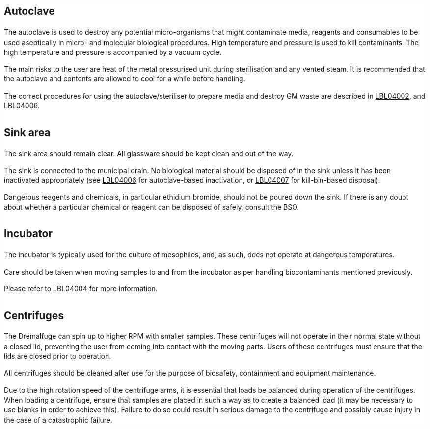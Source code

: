 ## Autoclave

The autoclave is used to destroy any potential micro-organisms that
might contaminate media, reagents and consumables to be used aseptically
in micro- and molecular biological procedures. High temperature and
pressure is used to kill contaminants. The high temperature and pressure
is accompanied by a vacuum cycle.

The main risks to the user are heat of the metal pressurised unit during
sterilisation and any vented steam. It is recommended that the autoclave
and contents are allowed to cool for a while before handling.

The correct procedures for using the autoclave/steriliser to prepare
media and destroy GM waste are described in [LBL04002](lbl04002.md),
and [LBL04006](lbl04006.md).

## Sink area

The sink area should remain clear. All glassware should be kept clean
and out of the way.

The sink is connected to the municipal drain. No biological material
should be disposed of in the sink unless it has been inactivated
appropriately (see [LBL04006](lbl04006.md) for autoclave-based
inactivation, or [LBL04007](lbl04007.md) for kill-bin-based disposal).

Dangerous reagents and chemicals, in particular ethidium bromide, should
not be poured down the sink. If there is any doubt about whether a
particular chemical or reagent can be disposed of safely, consult the
BSO.

## Incubator

The incubator is typically used for the culture of mesophiles, and, as
such, does not operate at dangerous temperatures.

Care should be taken when moving samples to and from the incubator as
per handling biocontaminants mentioned previously.

Please refer to [LBL04004](lbl04004.md) for more information.

## Centrifuges

The Dremalfuge can spin up to higher RPM with smaller
samples. These centrifuges will not operate in their normal state
without a closed lid, preventing the user from coming into contact with
the moving parts. Users of these centrifuges must ensure that the lids
are closed prior to operation.

All centrifuges should be cleaned after use for the purpose of
biosafety, containment and equipment maintenance.

Due to the high rotation speed of the centrifuge arms, it is essential
that loads be balanced during operation of the centrifuges. When loading
a centrifuge, ensure that samples are placed in such a way as to create
a balanced load (it may be necessary to use blanks in order to achieve
this). Failure to do so could result in serious damage to the centrifuge
and possibly cause injury in the case of a catastrophic failure.
